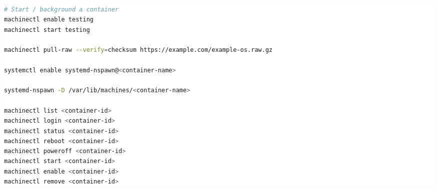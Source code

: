```sh
# Start / background a container
machinectl enable testing
machinectl start testing

machinectl pull-raw --verify=checksum https://example.com/example-os.raw.gz

systemctl enable systemd-nspawn@<container-name>

systemd-nspawn -D /var/lib/machines/<container-name>

machinectl list <container-id>
machinectl login <container-id>
machinectl status <container-id>
machinectl reboot <container-id>
machinectl poweroff <container-id>
machinectl start <container-id>
machinectl enable <container-id>
machinectl remove <container-id>
```

